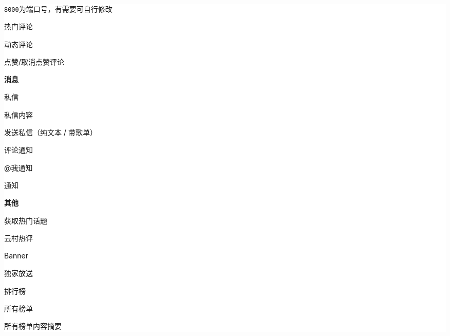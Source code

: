 ```8000```为端口号，有需要可自行修改

热门评论

动态评论

点赞/取消点赞评论

**消息**

私信

私信内容

发送私信（纯文本 / 带歌单）

评论通知

@我通知

通知

**其他**

获取热门话题

云村热评

Banner

独家放送

排行榜

所有榜单

所有榜单内容摘要
